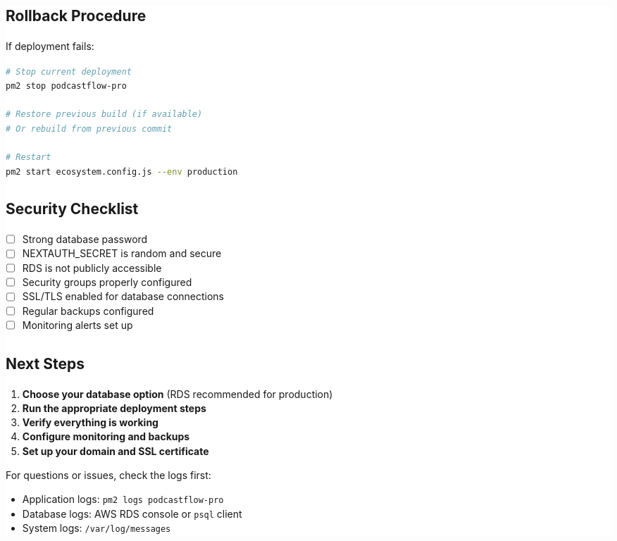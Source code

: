 ## Rollback Procedure

If deployment fails:

```bash
# Stop current deployment
pm2 stop podcastflow-pro

# Restore previous build (if available)
# Or rebuild from previous commit

# Restart
pm2 start ecosystem.config.js --env production
```

## Security Checklist

- [ ] Strong database password
- [ ] NEXTAUTH_SECRET is random and secure
- [ ] RDS is not publicly accessible
- [ ] Security groups properly configured
- [ ] SSL/TLS enabled for database connections
- [ ] Regular backups configured
- [ ] Monitoring alerts set up

## Next Steps

1. **Choose your database option** (RDS recommended for production)
2. **Run the appropriate deployment steps**
3. **Verify everything is working**
4. **Configure monitoring and backups**
5. **Set up your domain and SSL certificate**

For questions or issues, check the logs first:
- Application logs: `pm2 logs podcastflow-pro`
- Database logs: AWS RDS console or `psql` client
- System logs: `/var/log/messages`